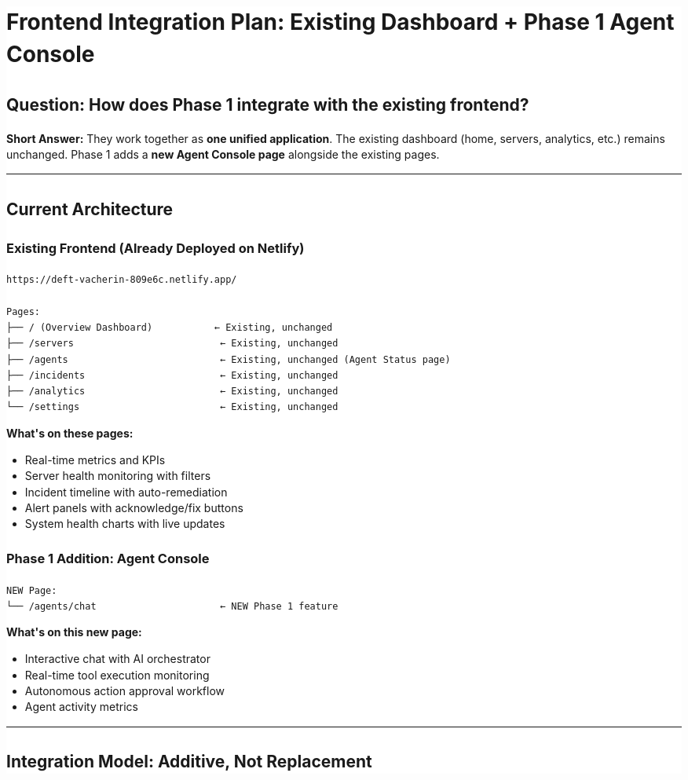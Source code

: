 # Frontend Integration Plan: Existing Dashboard + Phase 1 Agent Console

## Question: How does Phase 1 integrate with the existing frontend?

**Short Answer:** They work together as **one unified application**. The existing dashboard (home, servers, analytics, etc.) remains unchanged. Phase 1 adds a **new Agent Console page** alongside the existing pages.

---

## Current Architecture

### Existing Frontend (Already Deployed on Netlify)
```
https://deft-vacherin-809e6c.netlify.app/

Pages:
├── / (Overview Dashboard)           ← Existing, unchanged
├── /servers                          ← Existing, unchanged  
├── /agents                           ← Existing, unchanged (Agent Status page)
├── /incidents                        ← Existing, unchanged
├── /analytics                        ← Existing, unchanged
└── /settings                         ← Existing, unchanged
```

**What's on these pages:**
- Real-time metrics and KPIs
- Server health monitoring with filters
- Incident timeline with auto-remediation
- Alert panels with acknowledge/fix buttons
- System health charts with live updates

### Phase 1 Addition: Agent Console
```
NEW Page:
└── /agents/chat                      ← NEW Phase 1 feature
```

**What's on this new page:**
- Interactive chat with AI orchestrator
- Real-time tool execution monitoring
- Autonomous action approval workflow
- Agent activity metrics

---

## Integration Model: **Additive, Not Replacement**
